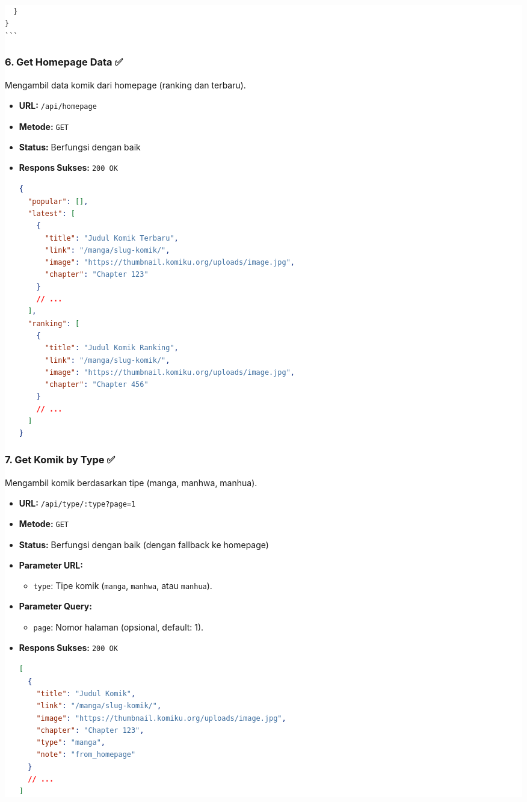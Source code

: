       }
    }
    ```

### 6. Get Homepage Data ✅

Mengambil data komik dari homepage (ranking dan terbaru).

-   **URL:** `/api/homepage`
-   **Metode:** `GET`
-   **Status:** Berfungsi dengan baik
-   **Respons Sukses:** `200 OK`

    ```json
    {
      "popular": [],
      "latest": [
        {
          "title": "Judul Komik Terbaru",
          "link": "/manga/slug-komik/",
          "image": "https://thumbnail.komiku.org/uploads/image.jpg",
          "chapter": "Chapter 123"
        }
        // ...
      ],
      "ranking": [
        {
          "title": "Judul Komik Ranking",
          "link": "/manga/slug-komik/",
          "image": "https://thumbnail.komiku.org/uploads/image.jpg",
          "chapter": "Chapter 456"
        }
        // ...
      ]
    }
    ```

### 7. Get Komik by Type ✅

Mengambil komik berdasarkan tipe (manga, manhwa, manhua).

-   **URL:** `/api/type/:type?page=1`
-   **Metode:** `GET`
-   **Status:** Berfungsi dengan baik (dengan fallback ke homepage)
-   **Parameter URL:**
    -   `type`: Tipe komik (`manga`, `manhwa`, atau `manhua`).
-   **Parameter Query:**
    -   `page`: Nomor halaman (opsional, default: 1).
-   **Respons Sukses:** `200 OK`

    ```json
    [
      {
        "title": "Judul Komik",
        "link": "/manga/slug-komik/",
        "image": "https://thumbnail.komiku.org/uploads/image.jpg",
        "chapter": "Chapter 123",
        "type": "manga",
        "note": "from_homepage"
      }
      // ...
    ]
    ```
